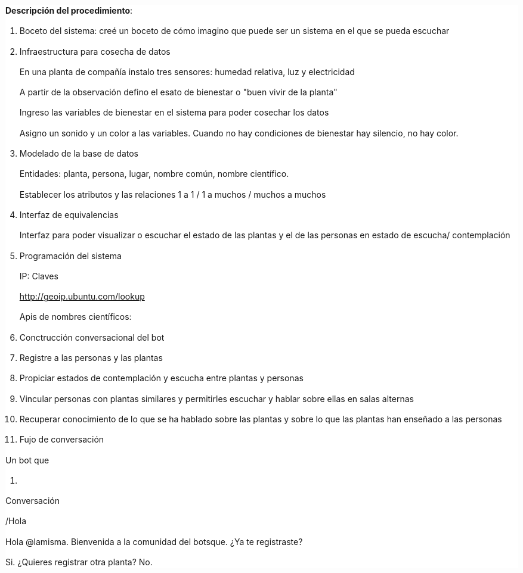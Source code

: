 




**Descripción del procedimiento**: 

1. Boceto del sistema: creé un boceto de cómo imagino que puede ser un sistema en el que se pueda escuchar

2. Infraestructura para cosecha de datos

   En una planta de compañía instalo tres sensores: humedad relativa, luz y electricidad

   A partir de la observación defino el esato de bienestar o "buen vivir de la planta"

   Ingreso las variables de bienestar en el sistema para poder cosechar los datos

   Asigno un sonido y un color a las variables. Cuando no hay condiciones de bienestar hay silencio, no hay color.

3. Modelado de la base de datos

   Entidades: planta, persona, lugar, nombre común, nombre científico.

   Establecer los atributos y las relaciones 1 a 1 / 1 a muchos / muchos a muchos

4. Interfaz de equivalencias

   Interfaz para poder visualizar o escuchar el estado de las plantas y el de las personas en estado de escucha/ contemplación

5. Programación del sistema

   IP: Claves

   http://geoip.ubuntu.com/lookup

   Apis de nombres científicos: 

6. Conctrucción conversacional del bot

1. Registre a las personas y las plantas
2. Propiciar estados de contemplación y escucha entre plantas y personas
3. Vincular personas con plantas similares y permitirles escuchar y hablar sobre ellas en salas alternas
4. Recuperar conocimiento de lo que se ha hablado sobre las plantas y sobre lo que las plantas han enseñado a las personas

3. Fujo de conversación

Un bot que 

1. 





Conversación

/Hola

Hola @lamisma. Bienvenida a la comunidad del botsque. ¿Ya te registraste?

Si.  ¿Quieres registrar otra planta? No.
